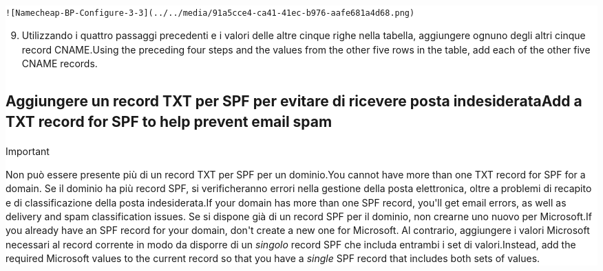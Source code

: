     ![Namecheap-BP-Configure-3-3](../../media/91a5cce4-ca41-41ec-b976-aafe681a4d68.png)
  
9. <span data-ttu-id="6fa3a-248">Utilizzando i quattro passaggi precedenti e i valori delle altre cinque righe nella tabella, aggiungere ognuno degli altri cinque record CNAME.</span><span class="sxs-lookup"><span data-stu-id="6fa3a-248">Using the preceding four steps and the values from the other five rows in the table, add each of the other five CNAME records.</span></span>

  
## <a name="add-a-txt-record-for-spf-to-help-prevent-email-spam"></a><span data-ttu-id="6fa3a-249">Aggiungere un record TXT per SPF per evitare di ricevere posta indesiderata</span><span class="sxs-lookup"><span data-stu-id="6fa3a-249">Add a TXT record for SPF to help prevent email spam</span></span>
<span data-ttu-id="6fa3a-250"><a name="BKMK_add_TXT"> </a></span><span class="sxs-lookup"><span data-stu-id="6fa3a-250"><a name="BKMK_add_TXT"> </a></span></span>

> [!IMPORTANT]
> <span data-ttu-id="6fa3a-251">Non può essere presente più di un record TXT per SPF per un dominio.</span><span class="sxs-lookup"><span data-stu-id="6fa3a-251">You cannot have more than one TXT record for SPF for a domain.</span></span> <span data-ttu-id="6fa3a-252">Se il dominio ha più record SPF, si verificheranno errori nella gestione della posta elettronica, oltre a problemi di recapito e di classificazione della posta indesiderata.</span><span class="sxs-lookup"><span data-stu-id="6fa3a-252">If your domain has more than one SPF record, you'll get email errors, as well as delivery and spam classification issues.</span></span> <span data-ttu-id="6fa3a-253">Se si dispone già di un record SPF per il dominio, non crearne uno nuovo per Microsoft.</span><span class="sxs-lookup"><span data-stu-id="6fa3a-253">If you already have an SPF record for your domain, don't create a new one for Microsoft.</span></span> <span data-ttu-id="6fa3a-254">Al contrario, aggiungere i valori Microsoft necessari al record corrente in modo da disporre di un  *singolo*  record SPF che includa entrambi i set di valori.</span><span class="sxs-lookup"><span data-stu-id="6fa3a-254">Instead, add the required Microsoft values to the current record so that you have a  *single*  SPF record that includes both sets of values.</span></span> 
